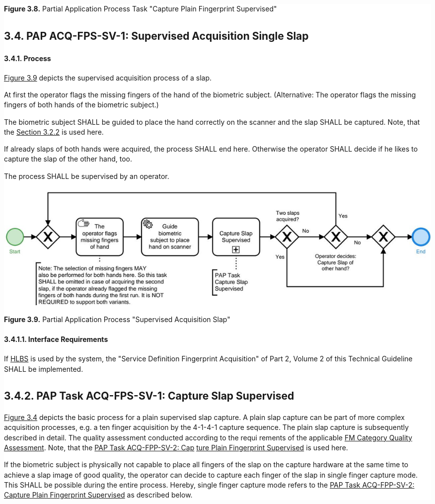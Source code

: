 **Figure 3.8.** Partial Application Process Task "Capture Plain Fingerprint Supervised"

## <span id="page-18-0"></span>**3.4. PAP ACQ-FPS-SV-1: Supervised Acquisition Single Slap**

#### **3.4.1. Process**

[Figure 3.9](#page-18-2) depicts the supervised acquisition process of a slap.

At first the operator flags the missing fingers of the hand of the biometric subject. (Alternative: The operator flags the missing fingers of both hands of the biometric subject.)

The biometric subject SHALL be guided to place the hand correctly on the scanner and the slap SHALL be captured. Note, that the [Section 3.2.2](#page-11-1) is used here.

If already slaps of both hands were acquired, the process SHALL end here. Otherwise the operator SHALL decide if he likes to capture the slap of the other hand, too.

The process SHALL be supervised by an operator.

<span id="page-18-2"></span>![](_page_18_Figure_10.jpeg)

**Figure 3.9.** Partial Application Process "Supervised Acquisition Slap"

#### **3.4.1.1. Interface Requirements**

If [HLBS](#page-49-9) is used by the system, the "Service Definition Fingerprint Acquisition" of Part 2, Volume 2 of this Technical Guideline SHALL be implemented.

## **3.4.2. PAP Task ACQ-FPS-SV-1: Capture Slap Supervised**

[Figure 3.4](#page-13-0) depicts the basic process for a plain supervised slap capture. A plain slap capture can be part of more complex acquisition processes, e.g. a ten finger acquisition by the 4-1-4-1 capture sequence. The plain slap capture is subsequently described in detail. The quality assessment conducted according to the requi rements of the applicable [FM Category Quality Assessment](#page-27-0). Note, that the [PAP Task ACQ-FPP-SV-2: Cap](#page-13-1) [ture Plain Fingerprint Supervised](#page-13-1) is used here.

If the biometric subject is physically not capable to place all fingers of the slap on the capture hardware at the same time to achieve a slap image of good quality, the operator can decide to capture each finger of the slap in single finger capture mode. This SHALL be possible during the entire process. Hereby, single finger capture mode refers to the [PAP Task ACQ-FPP-SV-2: Capture Plain Fingerprint Supervised](#page-13-1) as described below.

